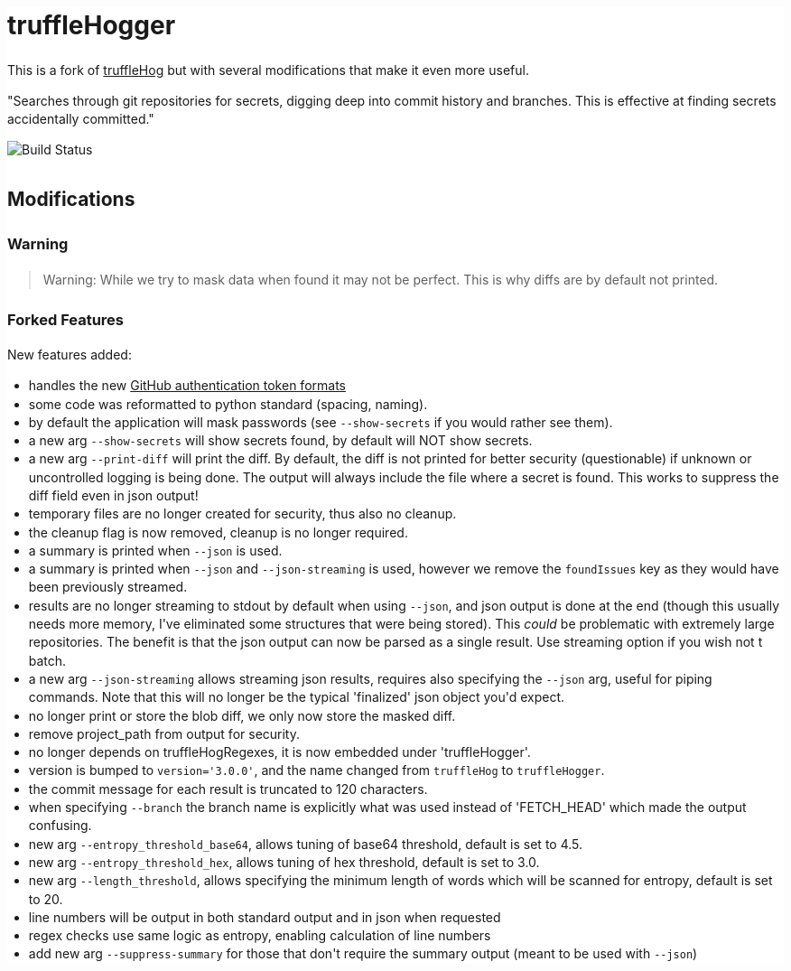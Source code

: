 # truffleHogger

This is a fork of [truffleHog](https://github.com/dxa4481/truffleHog) but with several modifications that make it even more useful.

"Searches through git repositories for secrets, digging deep into commit history and branches. This is effective at finding secrets accidentally committed."

![Build Status](https://github.com/ecri-org/truffleHogger/actions/workflows/tests.yml/badge.svg?branch=main)

## Modifications

### Warning

> Warning: While we try to mask data when found it may not be perfect. This is why diffs are by default not printed.

### Forked Features

New features added:
  - handles the new [GitHub authentication token formats](https://github.blog/2021-04-05-behind-githubs-new-authentication-token-formats/)
  - some code was reformatted to python standard (spacing, naming).
  - by default the application will mask passwords (see `--show-secrets` if you would rather see them).
  - a new arg `--show-secrets` will show secrets found, by default will NOT show secrets.
  - a new arg `--print-diff` will print the diff. By default, the diff is not printed for better security (questionable) if unknown or uncontrolled logging is being done. The output will always include the file where a secret is found. This works to suppress the diff field even in json output!
  - temporary files are no longer created for security, thus also no cleanup.
  - the cleanup flag is now removed, cleanup is no longer required.
  - a summary is printed when `--json` is used.
  - a summary is printed when `--json` and `--json-streaming` is used, however we remove the `foundIssues` key as they would have been previously streamed.
  - results are no longer streaming to stdout by default when using `--json`, and json output is done at the end (though this usually needs more memory, I've eliminated some structures that were being stored). This _could_ be problematic with extremely large repositories. The benefit is that the json output can now be parsed as a single result. Use streaming option if you wish not t batch. 
  - a new arg `--json-streaming` allows streaming json results, requires also specifying the `--json` arg, useful for piping commands. Note that this will no longer be the typical 'finalized' json object you'd expect.
  - no longer print or store the blob diff, we only now store the masked diff.
  - remove project_path from output for security.
  - no longer depends on truffleHogRegexes, it is now embedded under 'truffleHogger'.
  - version is bumped to `version='3.0.0'`, and the name changed from `truffleHog` to `truffleHogger`.
  - the commit message for each result is truncated to 120 characters.
  - when specifying `--branch` the branch name is explicitly what was used instead of 'FETCH_HEAD' which made the output confusing.
  - new arg `--entropy_threshold_base64`, allows tuning of base64 threshold, default is set to 4.5.
  - new arg `--entropy_threshold_hex`, allows tuning of hex threshold, default is set to 3.0.
  - new arg `--length_threshold`, allows specifying the minimum length of words which will be scanned for entropy, default is set to 20.
  - line numbers will be output in both standard output and in json when requested
  - regex checks use same logic as entropy, enabling calculation of line numbers
  - add new arg `--suppress-summary` for those that don't require the summary output (meant to be used with `--json`)
